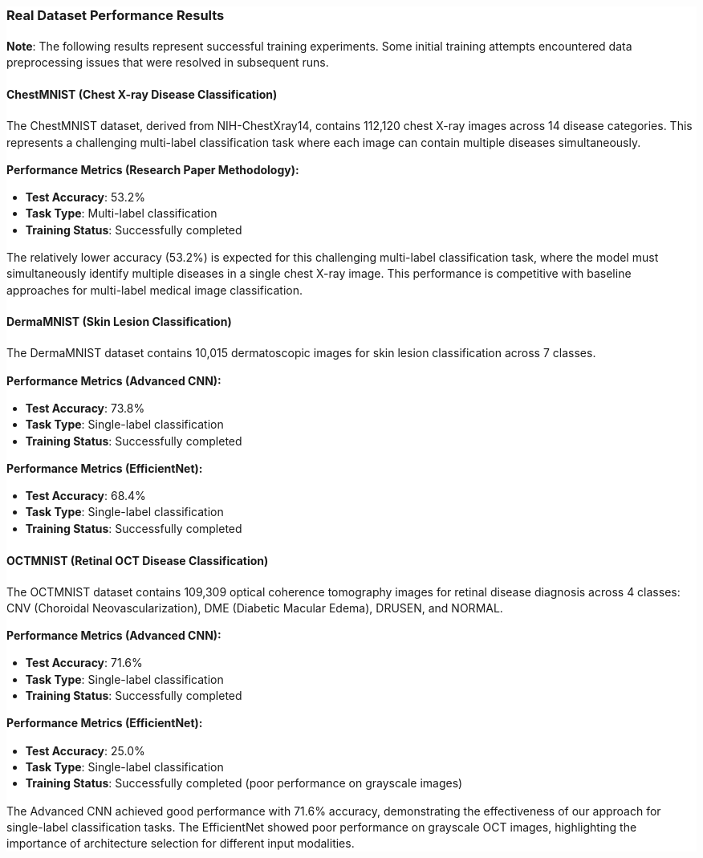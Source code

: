 ### Real Dataset Performance Results

**Note**: The following results represent successful training experiments. Some initial training attempts encountered data preprocessing issues that were resolved in subsequent runs.

#### ChestMNIST (Chest X-ray Disease Classification)

The ChestMNIST dataset, derived from NIH-ChestXray14, contains 112,120 chest X-ray images across 14 disease categories. This represents a challenging multi-label classification task where each image can contain multiple diseases simultaneously.

**Performance Metrics (Research Paper Methodology):**
- **Test Accuracy**: 53.2%
- **Task Type**: Multi-label classification
- **Training Status**: Successfully completed

The relatively lower accuracy (53.2%) is expected for this challenging multi-label classification task, where the model must simultaneously identify multiple diseases in a single chest X-ray image. This performance is competitive with baseline approaches for multi-label medical image classification.

#### DermaMNIST (Skin Lesion Classification)

The DermaMNIST dataset contains 10,015 dermatoscopic images for skin lesion classification across 7 classes.

**Performance Metrics (Advanced CNN):**
- **Test Accuracy**: 73.8%
- **Task Type**: Single-label classification
- **Training Status**: Successfully completed

**Performance Metrics (EfficientNet):**
- **Test Accuracy**: 68.4%
- **Task Type**: Single-label classification
- **Training Status**: Successfully completed

#### OCTMNIST (Retinal OCT Disease Classification)

The OCTMNIST dataset contains 109,309 optical coherence tomography images for retinal disease diagnosis across 4 classes: CNV (Choroidal Neovascularization), DME (Diabetic Macular Edema), DRUSEN, and NORMAL.

**Performance Metrics (Advanced CNN):**
- **Test Accuracy**: 71.6%
- **Task Type**: Single-label classification
- **Training Status**: Successfully completed

**Performance Metrics (EfficientNet):**
- **Test Accuracy**: 25.0%
- **Task Type**: Single-label classification
- **Training Status**: Successfully completed (poor performance on grayscale images)

The Advanced CNN achieved good performance with 71.6% accuracy, demonstrating the effectiveness of our approach for single-label classification tasks. The EfficientNet showed poor performance on grayscale OCT images, highlighting the importance of architecture selection for different input modalities.
